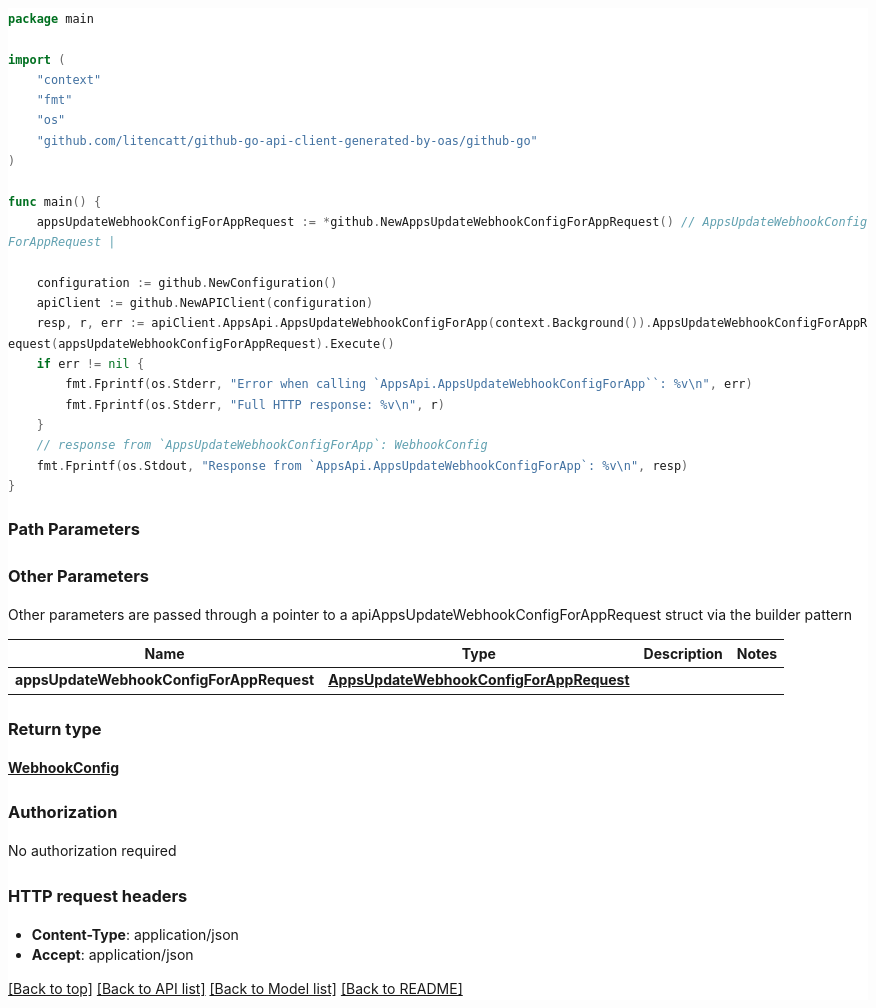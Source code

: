 ```go
package main

import (
    "context"
    "fmt"
    "os"
    "github.com/litencatt/github-go-api-client-generated-by-oas/github-go"
)

func main() {
    appsUpdateWebhookConfigForAppRequest := *github.NewAppsUpdateWebhookConfigForAppRequest() // AppsUpdateWebhookConfigForAppRequest | 

    configuration := github.NewConfiguration()
    apiClient := github.NewAPIClient(configuration)
    resp, r, err := apiClient.AppsApi.AppsUpdateWebhookConfigForApp(context.Background()).AppsUpdateWebhookConfigForAppRequest(appsUpdateWebhookConfigForAppRequest).Execute()
    if err != nil {
        fmt.Fprintf(os.Stderr, "Error when calling `AppsApi.AppsUpdateWebhookConfigForApp``: %v\n", err)
        fmt.Fprintf(os.Stderr, "Full HTTP response: %v\n", r)
    }
    // response from `AppsUpdateWebhookConfigForApp`: WebhookConfig
    fmt.Fprintf(os.Stdout, "Response from `AppsApi.AppsUpdateWebhookConfigForApp`: %v\n", resp)
}
```

### Path Parameters



### Other Parameters

Other parameters are passed through a pointer to a apiAppsUpdateWebhookConfigForAppRequest struct via the builder pattern


Name | Type | Description  | Notes
------------- | ------------- | ------------- | -------------
 **appsUpdateWebhookConfigForAppRequest** | [**AppsUpdateWebhookConfigForAppRequest**](AppsUpdateWebhookConfigForAppRequest.md) |  | 

### Return type

[**WebhookConfig**](WebhookConfig.md)

### Authorization

No authorization required

### HTTP request headers

- **Content-Type**: application/json
- **Accept**: application/json

[[Back to top]](#) [[Back to API list]](../README.md#documentation-for-api-endpoints)
[[Back to Model list]](../README.md#documentation-for-models)
[[Back to README]](../README.md)

